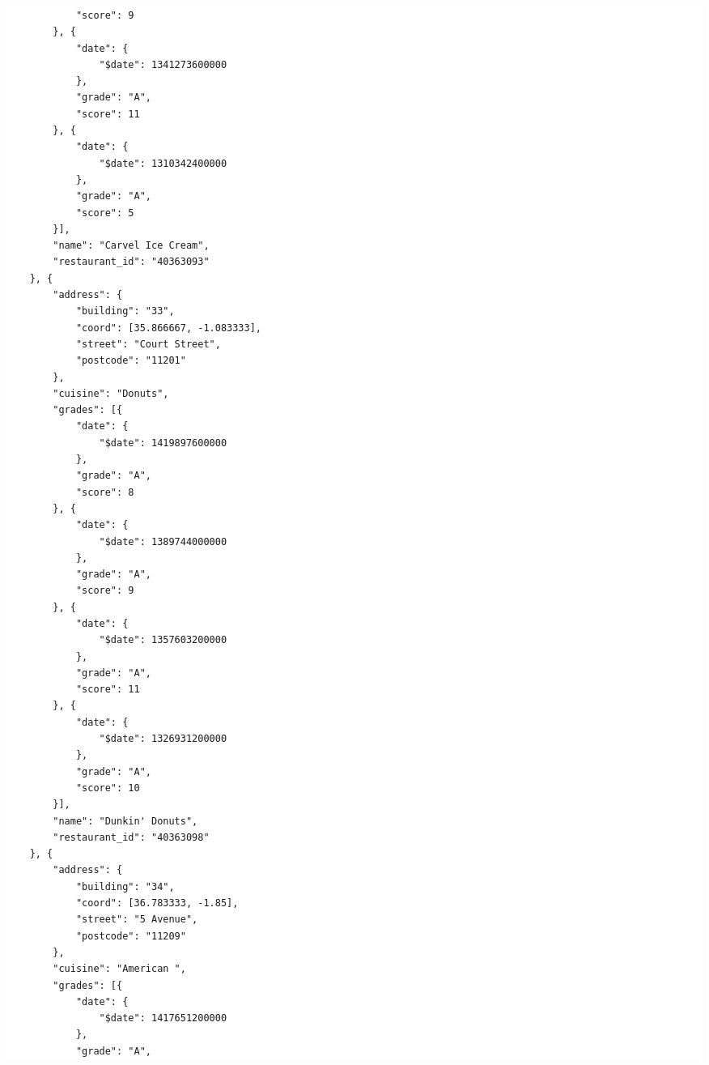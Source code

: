                 "score": 9
            }, {
                "date": {
                    "$date": 1341273600000
                },
                "grade": "A",
                "score": 11
            }, {
                "date": {
                    "$date": 1310342400000
                },
                "grade": "A",
                "score": 5
            }],
            "name": "Carvel Ice Cream",
            "restaurant_id": "40363093"
        }, {
            "address": {
                "building": "33",
                "coord": [35.866667, -1.083333],
                "street": "Court Street",
                "postcode": "11201"
            },
            "cuisine": "Donuts",
            "grades": [{
                "date": {
                    "$date": 1419897600000
                },
                "grade": "A",
                "score": 8
            }, {
                "date": {
                    "$date": 1389744000000
                },
                "grade": "A",
                "score": 9
            }, {
                "date": {
                    "$date": 1357603200000
                },
                "grade": "A",
                "score": 11
            }, {
                "date": {
                    "$date": 1326931200000
                },
                "grade": "A",
                "score": 10
            }],
            "name": "Dunkin' Donuts",
            "restaurant_id": "40363098"
        }, {
            "address": {
                "building": "34",
                "coord": [36.783333, -1.85],
                "street": "5 Avenue",
                "postcode": "11209"
            },
            "cuisine": "American ",
            "grades": [{
                "date": {
                    "$date": 1417651200000
                },
                "grade": "A",
